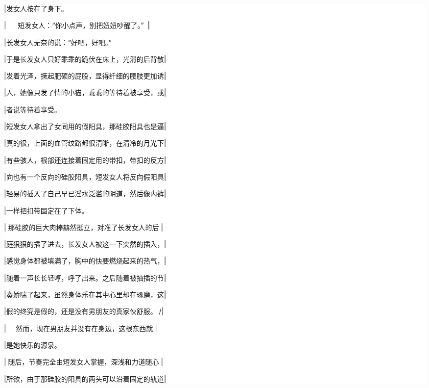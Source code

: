 |发女人按在了身下。

|      短发女人：“你小点声，别把妞妞吵醒了。”  |

|长发女人无奈的说：“好吧，好吧。”

|于是长发女人只好乖乖的跪伏在床上，光滑的后背散|

|发着光泽，撅起肥硕的屁股，显得纤细的腰肢更加诱|

|人，她像只发了情的小猫，乖乖的等待着被享受，或|

|者说等待着享受。

|短发女人拿出了女同用的假阳具，那硅胶阳具也是逼|

|真的很，上面的血管纹路都很清晰，在清冷的月光下|

|有些骇人，根部还连接着固定用的带扣，带扣的反方|

|向也有一个反向的硅胶阳具，短发女人将反向假阳具|

|轻易的插入了自己早已淫水泛滥的阴道，然后像内裤|

|一样把扣带固定在了下体。

| 那硅胶的巨大肉棒赫然挺立，对准了长发女人的后 |

|庭狠狠的插了进去，长发女人被这一下突然的插入，|

|感觉身体都被填满了，胸中的快要燃烧起来的热气，|

|随着一声长长轻哼，呼了出来。之后随着被抽插的节|

|奏娇喘了起来，虽然身体乐在其中心里却在琢磨，这|

|假的终究是假的，还是没有男朋友的真家伙舒服。 /|

|     然而，现在男朋友并没有在身边，这根东西就 |

|是她快乐的源泉。

| 随后，节奏完全由短发女人掌握，深浅和力道随心 |

|所欲，由于那硅胶的阳具的两头可以沿着固定的轨道|
